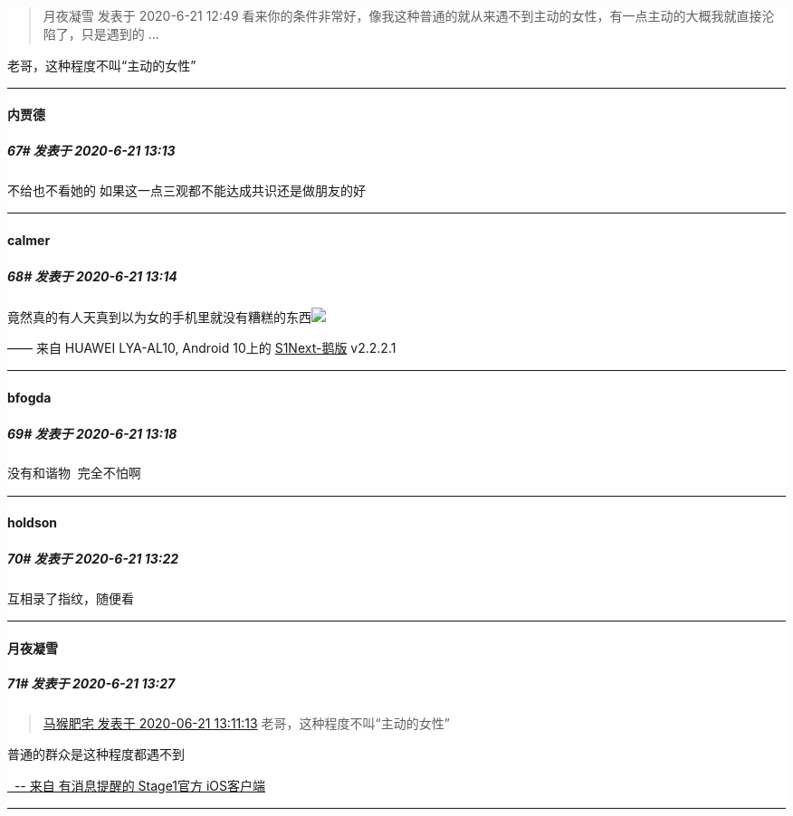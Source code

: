 <blockquote>月夜凝雪 发表于 2020-6-21 12:49
看来你的条件非常好，像我这种普通的就从来遇不到主动的女性，有一点主动的大概我就直接沦陷了，只是遇到的 ...</blockquote>
老哥，这种程度不叫“主动的女性”


-----

####  内贾德  
##### 67#       发表于 2020-6-21 13:13


不给也不看她的 如果这一点三观都不能达成共识还是做朋友的好


-----

####  calmer  
##### 68#       发表于 2020-6-21 13:14


竟然真的有人天真到以为女的手机里就没有糟糕的东西<img src="https://static.saraba1st.com/image/smiley/face2017/007.png" referrerpolicy="no-referrer">

—— 来自 HUAWEI LYA-AL10, Android 10上的 [S1Next-鹅版](https://github.com/ykrank/S1-Next/releases) v2.2.2.1


-----

####  bfogda  
##### 69#       发表于 2020-6-21 13:18


没有和谐物  完全不怕啊


-----

####  holdson  
##### 70#       发表于 2020-6-21 13:22


互相录了指纹，随便看


-----

####  月夜凝雪  
##### 71#       发表于 2020-6-21 13:27


<blockquote><a href="httphttps://bbs.saraba1st.com/2b/forum.php?mod=redirect&amp;goto=findpost&amp;pid=47888704&amp;ptid=1943016" target="_blank">马猴肥宅 发表于 2020-06-21 13:11:13</a>
老哥，这种程度不叫“主动的女性”</blockquote>普通的群众是这种程度都遇不到

[  -- 来自 有消息提醒的 Stage1官方 iOS客户端](https://itunes.apple.com/fi/app/saraba1st/id1221237470?mt=8)


-----
